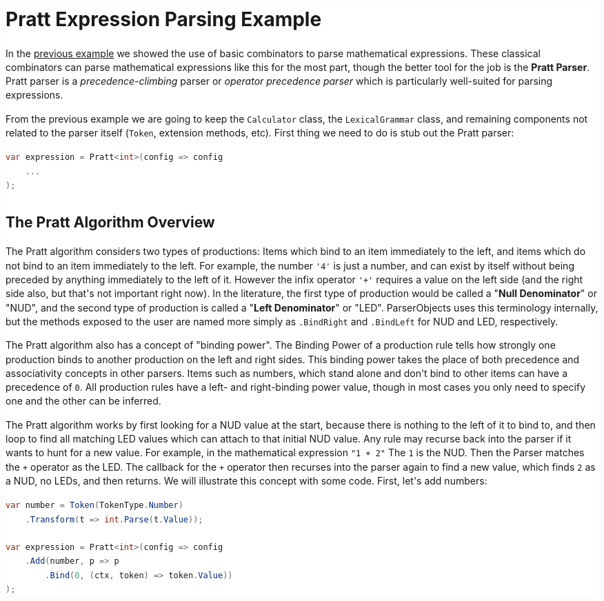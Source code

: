 # Pratt Expression Parsing Example

In the [previous example](expression_example.md) we showed the use of basic combinators to parse mathematical expressions. These classical combinators can parse mathematical expressions like this for the most part, though the better tool for the job is the **Pratt Parser**. Pratt parser is a *precedence-climbing* parser or *operator precedence parser* which is particularly well-suited for parsing expressions.

From the previous example we are going to keep the `Calculator` class, the `LexicalGrammar` class, and remaining components not related to the parser itself (`Token`, extension methods, etc).  First thing we need to do is stub out the Pratt parser:

```csharp
var expression = Pratt<int>(config => config
    ...
);
```

## The Pratt Algorithm Overview

The Pratt algorithm considers two types of productions: Items which bind to an item immediately to the left, and items which do not bind to an item immediately to the left. For example, the number `'4'` is just a number, and can exist by itself without being preceded by anything immediately to the left of it. However the infix operator `'+'` requires a value on the left side (and the right side also, but that's not important right now). In the literature, the first type of production would be called a "**Null Denominator**" or "NUD", and the second type of production is called a "**Left Denominator**" or "LED". ParserObjects uses this terminology internally, but the methods exposed to the user are named more simply as `.BindRight` and `.BindLeft` for NUD and LED, respectively.

The Pratt algorithm also has a concept of "binding power". The Binding Power of a production rule tells how strongly one production binds to another production on the left and right sides. This binding power takes the place of both precedence and associativity concepts in other parsers. Items such as numbers, which stand alone and don't bind to other items can have a precedence of `0`. All production rules have a left- and right-binding power value, though in most cases you only need to specify one and the other can be inferred.

The Pratt algorithm works by first looking for a NUD value at the start, because there is nothing to the left of it to bind to, and then loop to find all matching LED values which can attach to that initial NUD value. Any rule may recurse back into the parser if it wants to hunt for a new value. For example, in the mathematical expression `"1 + 2"` The `1` is the NUD. Then the Parser matches the `+` operator as the LED. The callback for the `+` operator then recurses into the parser again to find a new value, which finds `2` as a NUD, no LEDs, and then returns. We will illustrate this concept with some code. First, let's add numbers:

```csharp
var number = Token(TokenType.Number)
    .Transform(t => int.Parse(t.Value));

var expression = Pratt<int>(config => config
    .Add(number, p => p
        .Bind(0, (ctx, token) => token.Value))
);
```
